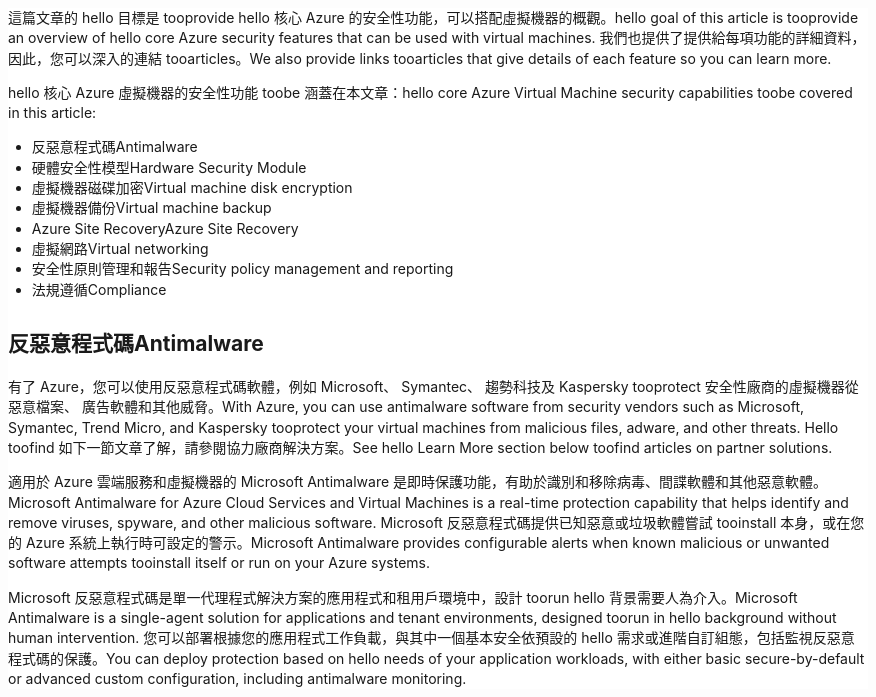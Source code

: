 <span data-ttu-id="a0bf3-115">這篇文章的 hello 目標是 tooprovide hello 核心 Azure 的安全性功能，可以搭配虛擬機器的概觀。</span><span class="sxs-lookup"><span data-stu-id="a0bf3-115">hello goal of this article is tooprovide an overview of hello core Azure security features that can be used with virtual machines.</span></span> <span data-ttu-id="a0bf3-116">我們也提供了提供給每項功能的詳細資料，因此，您可以深入的連結 tooarticles。</span><span class="sxs-lookup"><span data-stu-id="a0bf3-116">We also provide links tooarticles that give details of each feature so you can learn more.</span></span>  

<span data-ttu-id="a0bf3-117">hello 核心 Azure 虛擬機器的安全性功能 toobe 涵蓋在本文章：</span><span class="sxs-lookup"><span data-stu-id="a0bf3-117">hello core Azure Virtual Machine security capabilities toobe covered in this article:</span></span>

* <span data-ttu-id="a0bf3-118">反惡意程式碼</span><span class="sxs-lookup"><span data-stu-id="a0bf3-118">Antimalware</span></span>
* <span data-ttu-id="a0bf3-119">硬體安全性模型</span><span class="sxs-lookup"><span data-stu-id="a0bf3-119">Hardware Security Module</span></span>
* <span data-ttu-id="a0bf3-120">虛擬機器磁碟加密</span><span class="sxs-lookup"><span data-stu-id="a0bf3-120">Virtual machine disk encryption</span></span>
* <span data-ttu-id="a0bf3-121">虛擬機器備份</span><span class="sxs-lookup"><span data-stu-id="a0bf3-121">Virtual machine backup</span></span>
* <span data-ttu-id="a0bf3-122">Azure Site Recovery</span><span class="sxs-lookup"><span data-stu-id="a0bf3-122">Azure Site Recovery</span></span>
* <span data-ttu-id="a0bf3-123">虛擬網路</span><span class="sxs-lookup"><span data-stu-id="a0bf3-123">Virtual networking</span></span>
* <span data-ttu-id="a0bf3-124">安全性原則管理和報告</span><span class="sxs-lookup"><span data-stu-id="a0bf3-124">Security policy management and reporting</span></span>
* <span data-ttu-id="a0bf3-125">法規遵循</span><span class="sxs-lookup"><span data-stu-id="a0bf3-125">Compliance</span></span>

## <a name="antimalware"></a><span data-ttu-id="a0bf3-126">反惡意程式碼</span><span class="sxs-lookup"><span data-stu-id="a0bf3-126">Antimalware</span></span>
<span data-ttu-id="a0bf3-127">有了 Azure，您可以使用反惡意程式碼軟體，例如 Microsoft、 Symantec、 趨勢科技及 Kaspersky tooprotect 安全性廠商的虛擬機器從惡意檔案、 廣告軟體和其他威脅。</span><span class="sxs-lookup"><span data-stu-id="a0bf3-127">With Azure, you can use antimalware software from security vendors such as Microsoft, Symantec, Trend Micro, and Kaspersky tooprotect your virtual machines from malicious files, adware, and other threats.</span></span> <span data-ttu-id="a0bf3-128">Hello toofind 如下一節文章了解，請參閱協力廠商解決方案。</span><span class="sxs-lookup"><span data-stu-id="a0bf3-128">See hello Learn More section below toofind articles on partner solutions.</span></span>

<span data-ttu-id="a0bf3-129">適用於 Azure 雲端服務和虛擬機器的 Microsoft Antimalware 是即時保護功能，有助於識別和移除病毒、間諜軟體和其他惡意軟體。</span><span class="sxs-lookup"><span data-stu-id="a0bf3-129">Microsoft Antimalware for Azure Cloud Services and Virtual Machines is a real-time protection capability that helps identify and remove viruses, spyware, and other malicious software.</span></span>  <span data-ttu-id="a0bf3-130">Microsoft 反惡意程式碼提供已知惡意或垃圾軟體嘗試 tooinstall 本身，或在您的 Azure 系統上執行時可設定的警示。</span><span class="sxs-lookup"><span data-stu-id="a0bf3-130">Microsoft Antimalware provides configurable alerts when known malicious or unwanted software attempts tooinstall itself or run on your Azure systems.</span></span>

<span data-ttu-id="a0bf3-131">Microsoft 反惡意程式碼是單一代理程式解決方案的應用程式和租用戶環境中，設計 toorun hello 背景需要人為介入。</span><span class="sxs-lookup"><span data-stu-id="a0bf3-131">Microsoft Antimalware is a single-agent solution for applications and tenant environments, designed toorun in hello background without human intervention.</span></span> <span data-ttu-id="a0bf3-132">您可以部署根據您的應用程式工作負載，與其中一個基本安全依預設的 hello 需求或進階自訂組態，包括監視反惡意程式碼的保護。</span><span class="sxs-lookup"><span data-stu-id="a0bf3-132">You can deploy protection based on hello needs of your application workloads, with either basic secure-by-default or advanced custom configuration, including antimalware monitoring.</span></span>
